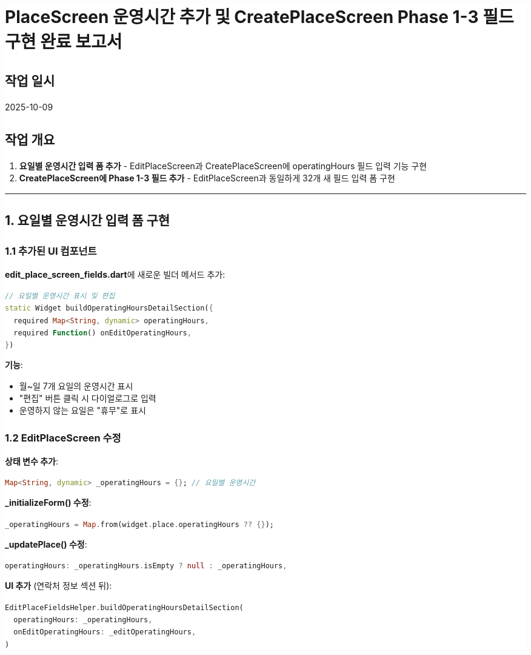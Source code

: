 # PlaceScreen 운영시간 추가 및 CreatePlaceScreen Phase 1-3 필드 구현 완료 보고서

## 작업 일시
2025-10-09

## 작업 개요
1. **요일별 운영시간 입력 폼 추가** - EditPlaceScreen과 CreatePlaceScreen에 operatingHours 필드 입력 기능 구현
2. **CreatePlaceScreen에 Phase 1-3 필드 추가** - EditPlaceScreen과 동일하게 32개 새 필드 입력 폼 구현

---

## 1. 요일별 운영시간 입력 폼 구현

### 1.1 추가된 UI 컴포넌트

**edit_place_screen_fields.dart**에 새로운 빌더 메서드 추가:

```dart
// 요일별 운영시간 표시 및 편집
static Widget buildOperatingHoursDetailSection({
  required Map<String, dynamic> operatingHours,
  required Function() onEditOperatingHours,
})
```

**기능**:
- 월~일 7개 요일의 운영시간 표시
- "편집" 버튼 클릭 시 다이얼로그로 입력
- 운영하지 않는 요일은 "휴무"로 표시

### 1.2 EditPlaceScreen 수정

**상태 변수 추가**:
```dart
Map<String, dynamic> _operatingHours = {}; // 요일별 운영시간
```

**_initializeForm() 수정**:
```dart
_operatingHours = Map.from(widget.place.operatingHours ?? {});
```

**_updatePlace() 수정**:
```dart
operatingHours: _operatingHours.isEmpty ? null : _operatingHours,
```

**UI 추가** (연락처 정보 섹션 뒤):
```dart
EditPlaceFieldsHelper.buildOperatingHoursDetailSection(
  operatingHours: _operatingHours,
  onEditOperatingHours: _editOperatingHours,
)
```
